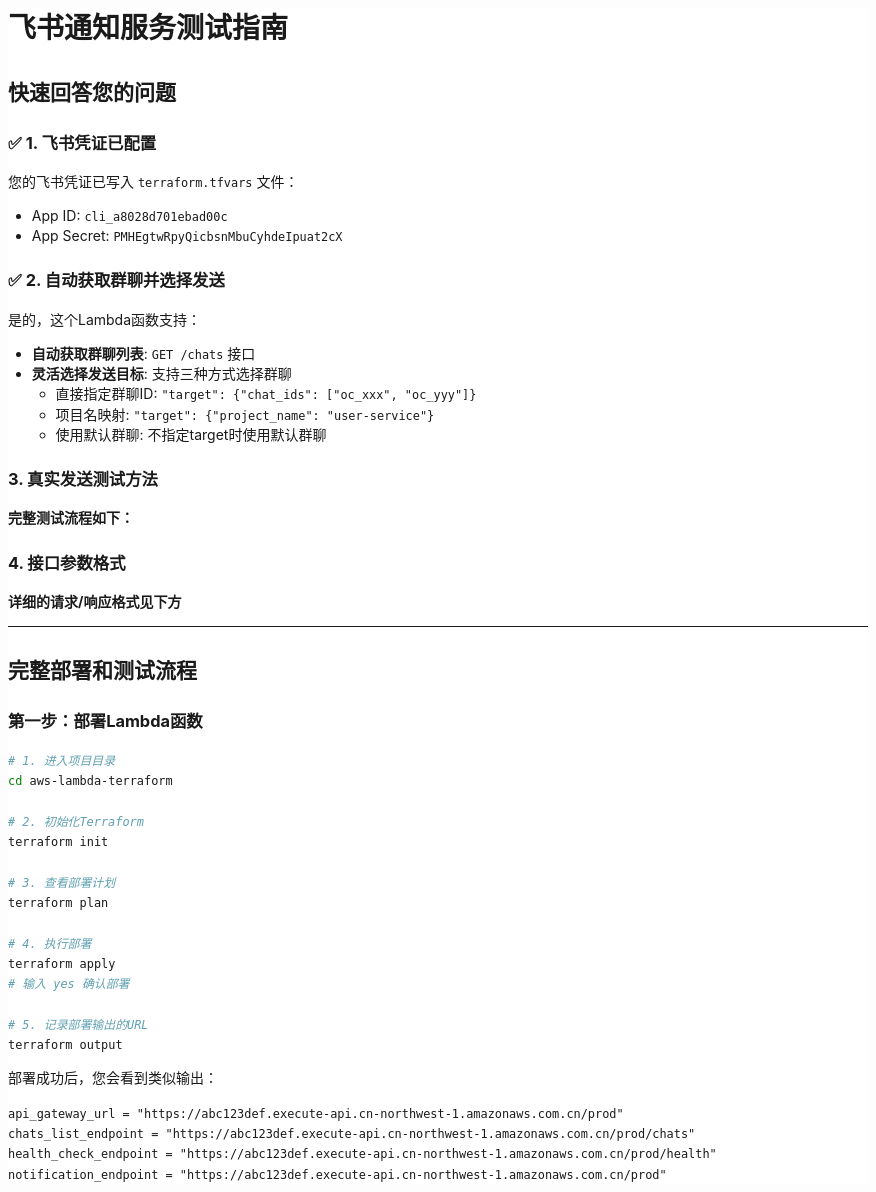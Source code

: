 # 飞书通知服务测试指南

## 快速回答您的问题

### ✅ 1. 飞书凭证已配置
您的飞书凭证已写入 `terraform.tfvars` 文件：
- App ID: `cli_a8028d701ebad00c`
- App Secret: `PMHEgtwRpyQicbsnMbuCyhdeIpuat2cX`

### ✅ 2. 自动获取群聊并选择发送
是的，这个Lambda函数支持：
- **自动获取群聊列表**: `GET /chats` 接口
- **灵活选择发送目标**: 支持三种方式选择群聊
  - 直接指定群聊ID: `"target": {"chat_ids": ["oc_xxx", "oc_yyy"]}`
  - 项目名映射: `"target": {"project_name": "user-service"}`
  - 使用默认群聊: 不指定target时使用默认群聊

### 3. 真实发送测试方法
**完整测试流程如下：**

### 4. 接口参数格式
**详细的请求/响应格式见下方**

---

## 完整部署和测试流程

### 第一步：部署Lambda函数

```bash
# 1. 进入项目目录
cd aws-lambda-terraform

# 2. 初始化Terraform
terraform init

# 3. 查看部署计划
terraform plan

# 4. 执行部署
terraform apply
# 输入 yes 确认部署

# 5. 记录部署输出的URL
terraform output
```

部署成功后，您会看到类似输出：
```
api_gateway_url = "https://abc123def.execute-api.cn-northwest-1.amazonaws.com.cn/prod"
chats_list_endpoint = "https://abc123def.execute-api.cn-northwest-1.amazonaws.com.cn/prod/chats"
health_check_endpoint = "https://abc123def.execute-api.cn-northwest-1.amazonaws.com.cn/prod/health"
notification_endpoint = "https://abc123def.execute-api.cn-northwest-1.amazonaws.com.cn/prod"
```
